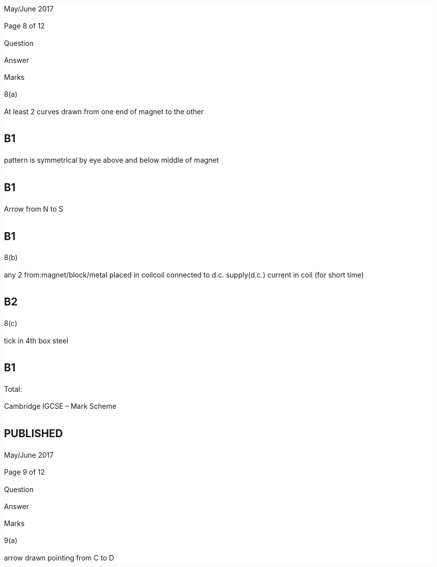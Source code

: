 May/June 2017 

 Page 8 of 12 

 Question 

 Answer 

 Marks 

 8(a) 

 At least 2 curves drawn from one end of magnet to the other 

## B1 

 pattern is symmetrical by eye above and below middle of magnet 

## B1 

 Arrow from N to S 

## B1 

 8(b) 

 any 2 from:magnet/block/metal placed in coilcoil connected to d.c. supply(d.c.) current in coil (for short time) 

## B2 

 8(c) 

 tick in 4th box steel 

## B1 

 Total: 


 Cambridge IGCSE – Mark Scheme 

## PUBLISHED 

May/June 2017 

 Page 9 of 12 

 Question 

 Answer 

 Marks 

 9(a) 

 arrow drawn pointing from C to D 
